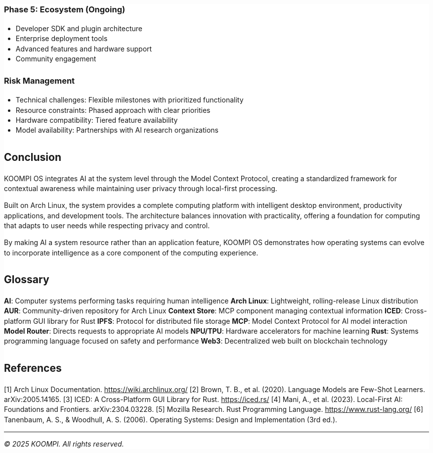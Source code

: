 ### Phase 5: Ecosystem (Ongoing)

- Developer SDK and plugin architecture
- Enterprise deployment tools
- Advanced features and hardware support
- Community engagement

### Risk Management

- Technical challenges: Flexible milestones with prioritized functionality
- Resource constraints: Phased approach with clear priorities
- Hardware compatibility: Tiered feature availability
- Model availability: Partnerships with AI research organizations

## Conclusion

KOOMPI OS integrates AI at the system level through the Model Context Protocol, creating a standardized framework for contextual awareness while maintaining user privacy through local-first processing.

Built on Arch Linux, the system provides a complete computing platform with intelligent desktop environment, productivity applications, and development tools. The architecture balances innovation with practicality, offering a foundation for computing that adapts to user needs while respecting privacy and control.

By making AI a system resource rather than an application feature, KOOMPI OS demonstrates how operating systems can evolve to incorporate intelligence as a core component of the computing experience.

## Glossary

**AI**: Computer systems performing tasks requiring human intelligence
**Arch Linux**: Lightweight, rolling-release Linux distribution
**AUR**: Community-driven repository for Arch Linux
**Context Store**: MCP component managing contextual information
**ICED**: Cross-platform GUI library for Rust
**IPFS**: Protocol for distributed file storage
**MCP**: Model Context Protocol for AI model interaction
**Model Router**: Directs requests to appropriate AI models
**NPU/TPU**: Hardware accelerators for machine learning
**Rust**: Systems programming language focused on safety and performance
**Web3**: Decentralized web built on blockchain technology

## References

[1] Arch Linux Documentation. https://wiki.archlinux.org/
[2] Brown, T. B., et al. (2020). Language Models are Few-Shot Learners. arXiv:2005.14165.
[3] ICED: A Cross-Platform GUI Library for Rust. https://iced.rs/
[4] Mani, A., et al. (2023). Local-First AI: Foundations and Frontiers. arXiv:2304.03228.
[5] Mozilla Research. Rust Programming Language. https://www.rust-lang.org/
[6] Tanenbaum, A. S., & Woodhull, A. S. (2006). Operating Systems: Design and Implementation (3rd ed.).

---

_© 2025 KOOMPI. All rights reserved._

